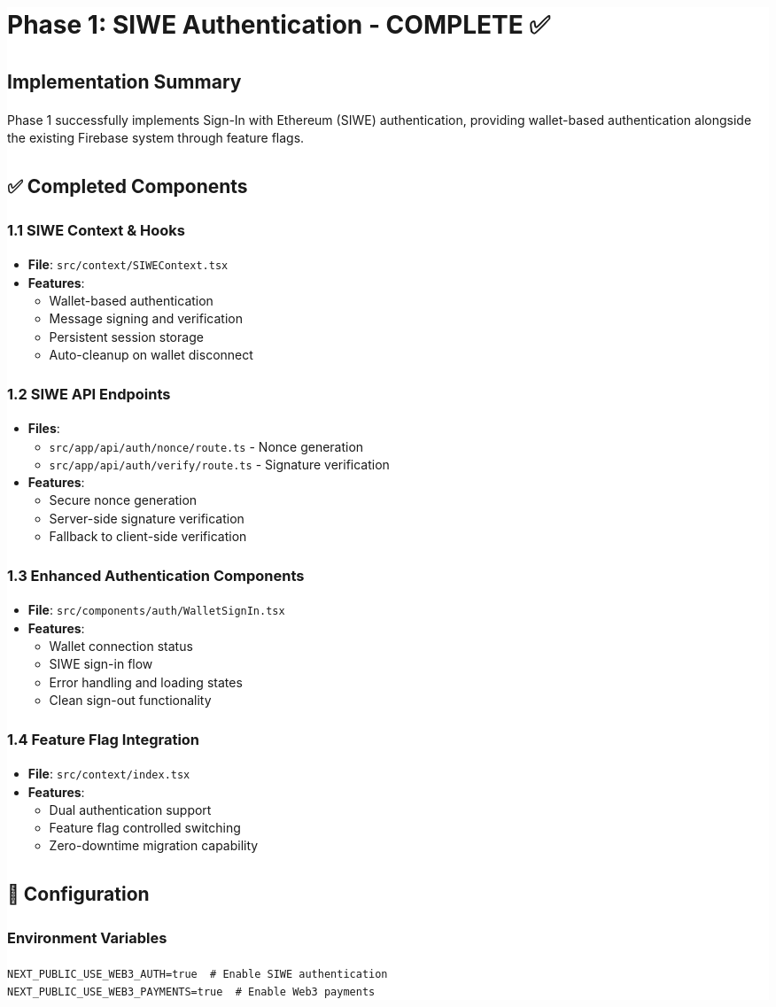 # Phase 1: SIWE Authentication - COMPLETE ✅

## Implementation Summary

Phase 1 successfully implements Sign-In with Ethereum (SIWE) authentication, providing wallet-based authentication alongside the existing Firebase system through feature flags.

## ✅ Completed Components

### 1.1 SIWE Context & Hooks
- **File**: `src/context/SIWEContext.tsx`
- **Features**:
  - Wallet-based authentication
  - Message signing and verification
  - Persistent session storage
  - Auto-cleanup on wallet disconnect

### 1.2 SIWE API Endpoints
- **Files**: 
  - `src/app/api/auth/nonce/route.ts` - Nonce generation
  - `src/app/api/auth/verify/route.ts` - Signature verification
- **Features**:
  - Secure nonce generation
  - Server-side signature verification
  - Fallback to client-side verification

### 1.3 Enhanced Authentication Components
- **File**: `src/components/auth/WalletSignIn.tsx`
- **Features**:
  - Wallet connection status
  - SIWE sign-in flow
  - Error handling and loading states
  - Clean sign-out functionality

### 1.4 Feature Flag Integration
- **File**: `src/context/index.tsx`
- **Features**:
  - Dual authentication support
  - Feature flag controlled switching
  - Zero-downtime migration capability

## 🔧 Configuration

### Environment Variables
```env
NEXT_PUBLIC_USE_WEB3_AUTH=true  # Enable SIWE authentication
NEXT_PUBLIC_USE_WEB3_PAYMENTS=true  # Enable Web3 payments
```
